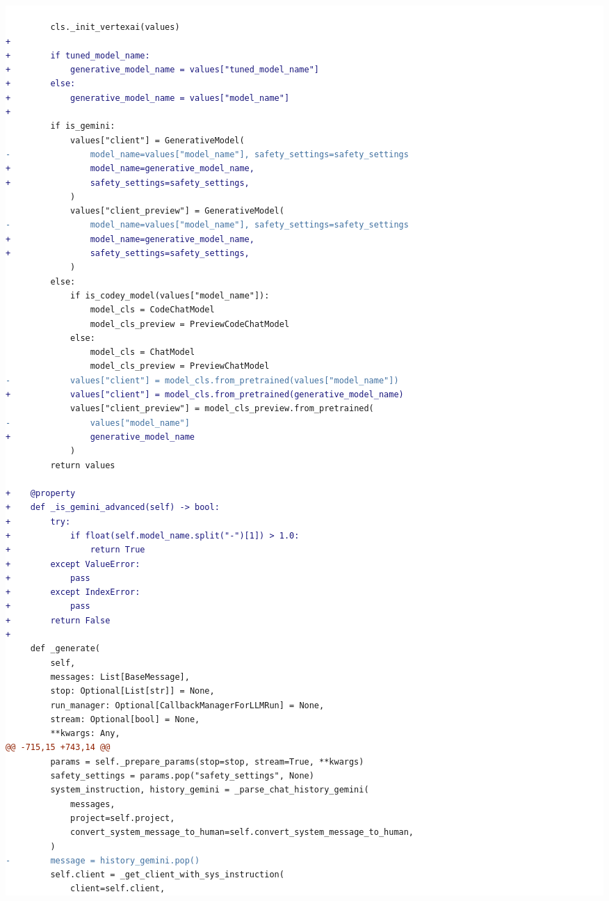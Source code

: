 ```diff
 
         cls._init_vertexai(values)
+
+        if tuned_model_name:
+            generative_model_name = values["tuned_model_name"]
+        else:
+            generative_model_name = values["model_name"]
+
         if is_gemini:
             values["client"] = GenerativeModel(
-                model_name=values["model_name"], safety_settings=safety_settings
+                model_name=generative_model_name,
+                safety_settings=safety_settings,
             )
             values["client_preview"] = GenerativeModel(
-                model_name=values["model_name"], safety_settings=safety_settings
+                model_name=generative_model_name,
+                safety_settings=safety_settings,
             )
         else:
             if is_codey_model(values["model_name"]):
                 model_cls = CodeChatModel
                 model_cls_preview = PreviewCodeChatModel
             else:
                 model_cls = ChatModel
                 model_cls_preview = PreviewChatModel
-            values["client"] = model_cls.from_pretrained(values["model_name"])
+            values["client"] = model_cls.from_pretrained(generative_model_name)
             values["client_preview"] = model_cls_preview.from_pretrained(
-                values["model_name"]
+                generative_model_name
             )
         return values
 
+    @property
+    def _is_gemini_advanced(self) -> bool:
+        try:
+            if float(self.model_name.split("-")[1]) > 1.0:
+                return True
+        except ValueError:
+            pass
+        except IndexError:
+            pass
+        return False
+
     def _generate(
         self,
         messages: List[BaseMessage],
         stop: Optional[List[str]] = None,
         run_manager: Optional[CallbackManagerForLLMRun] = None,
         stream: Optional[bool] = None,
         **kwargs: Any,
@@ -715,15 +743,14 @@
         params = self._prepare_params(stop=stop, stream=True, **kwargs)
         safety_settings = params.pop("safety_settings", None)
         system_instruction, history_gemini = _parse_chat_history_gemini(
             messages,
             project=self.project,
             convert_system_message_to_human=self.convert_system_message_to_human,
         )
-        message = history_gemini.pop()
         self.client = _get_client_with_sys_instruction(
             client=self.client,
```